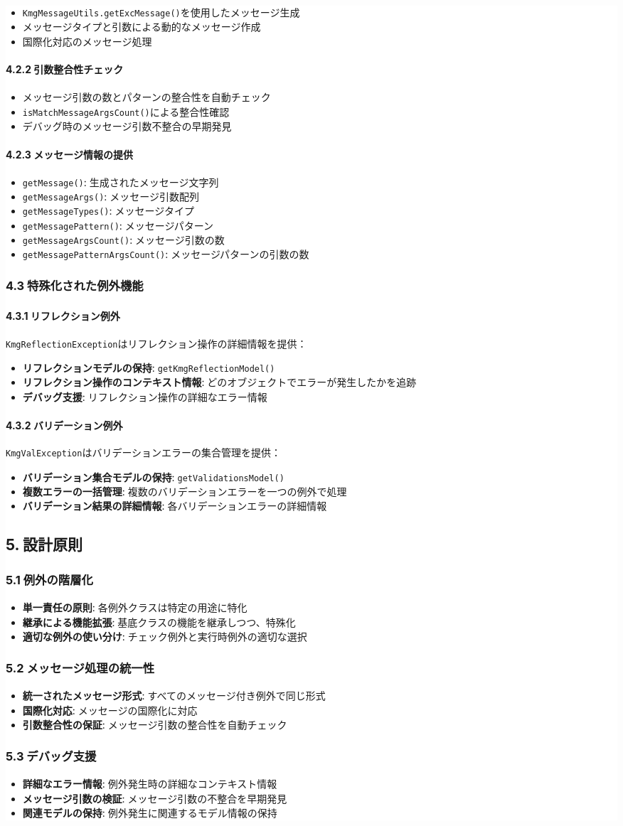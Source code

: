- `KmgMessageUtils.getExcMessage()`を使用したメッセージ生成
- メッセージタイプと引数による動的なメッセージ作成
- 国際化対応のメッセージ処理

#### 4.2.2 引数整合性チェック

- メッセージ引数の数とパターンの整合性を自動チェック
- `isMatchMessageArgsCount()`による整合性確認
- デバッグ時のメッセージ引数不整合の早期発見

#### 4.2.3 メッセージ情報の提供

- `getMessage()`: 生成されたメッセージ文字列
- `getMessageArgs()`: メッセージ引数配列
- `getMessageTypes()`: メッセージタイプ
- `getMessagePattern()`: メッセージパターン
- `getMessageArgsCount()`: メッセージ引数の数
- `getMessagePatternArgsCount()`: メッセージパターンの引数の数

### 4.3 特殊化された例外機能

#### 4.3.1 リフレクション例外

`KmgReflectionException`はリフレクション操作の詳細情報を提供：

- **リフレクションモデルの保持**: `getKmgReflectionModel()`
- **リフレクション操作のコンテキスト情報**: どのオブジェクトでエラーが発生したかを追跡
- **デバッグ支援**: リフレクション操作の詳細なエラー情報

#### 4.3.2 バリデーション例外

`KmgValException`はバリデーションエラーの集合管理を提供：

- **バリデーション集合モデルの保持**: `getValidationsModel()`
- **複数エラーの一括管理**: 複数のバリデーションエラーを一つの例外で処理
- **バリデーション結果の詳細情報**: 各バリデーションエラーの詳細情報

## 5. 設計原則

### 5.1 例外の階層化

- **単一責任の原則**: 各例外クラスは特定の用途に特化
- **継承による機能拡張**: 基底クラスの機能を継承しつつ、特殊化
- **適切な例外の使い分け**: チェック例外と実行時例外の適切な選択

### 5.2 メッセージ処理の統一性

- **統一されたメッセージ形式**: すべてのメッセージ付き例外で同じ形式
- **国際化対応**: メッセージの国際化に対応
- **引数整合性の保証**: メッセージ引数の整合性を自動チェック

### 5.3 デバッグ支援

- **詳細なエラー情報**: 例外発生時の詳細なコンテキスト情報
- **メッセージ引数の検証**: メッセージ引数の不整合を早期発見
- **関連モデルの保持**: 例外発生に関連するモデル情報の保持
